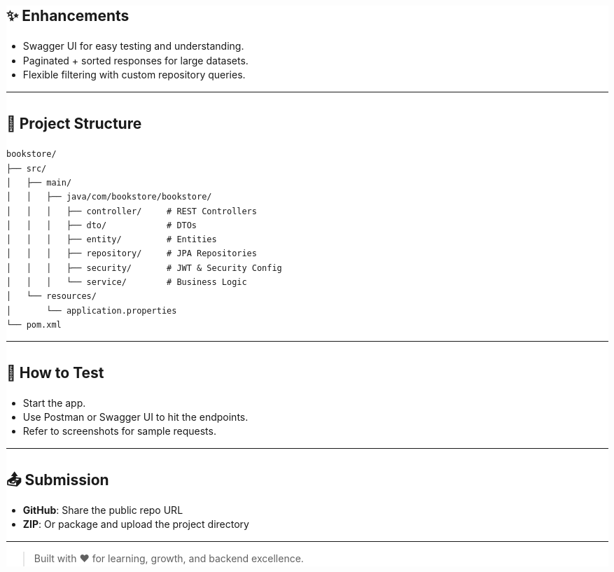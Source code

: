 ## ✨ Enhancements

- Swagger UI for easy testing and understanding.
- Paginated + sorted responses for large datasets.
- Flexible filtering with custom repository queries.

---

## 🧠 Project Structure

```
bookstore/
├── src/
│   ├── main/
│   │   ├── java/com/bookstore/bookstore/
│   │   │   ├── controller/     # REST Controllers
│   │   │   ├── dto/            # DTOs
│   │   │   ├── entity/         # Entities
│   │   │   ├── repository/     # JPA Repositories
│   │   │   ├── security/       # JWT & Security Config
│   │   │   └── service/        # Business Logic
│   └── resources/
│       └── application.properties
└── pom.xml
```

---

## 🧪 How to Test

- Start the app.
- Use Postman or Swagger UI to hit the endpoints.
- Refer to screenshots for sample requests.

---

## 📤 Submission

- **GitHub**: Share the public repo URL
- **ZIP**: Or package and upload the project directory

---

> Built with ❤️ for learning, growth, and backend excellence.

